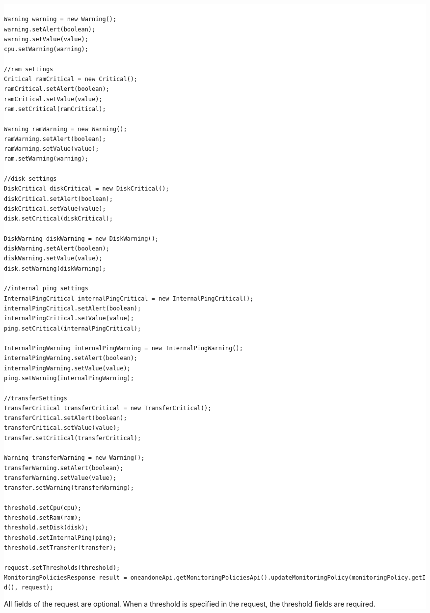 ```

Warning warning = new Warning();
warning.setAlert(boolean);
warning.setValue(value);
cpu.setWarning(warning);

//ram settings
Critical ramCritical = new Critical();
ramCritical.setAlert(boolean);
ramCritical.setValue(value);
ram.setCritical(ramCritical);

Warning ramWarning = new Warning();
ramWarning.setAlert(boolean);
ramWarning.setValue(value);
ram.setWarning(warning);

//disk settings
DiskCritical diskCritical = new DiskCritical();
diskCritical.setAlert(boolean);
diskCritical.setValue(value);
disk.setCritical(diskCritical);

DiskWarning diskWarning = new DiskWarning();
diskWarning.setAlert(boolean);
diskWarning.setValue(value);
disk.setWarning(diskWarning);

//internal ping settings
InternalPingCritical internalPingCritical = new InternalPingCritical();
internalPingCritical.setAlert(boolean);
internalPingCritical.setValue(value);
ping.setCritical(internalPingCritical);

InternalPingWarning internalPingWarning = new InternalPingWarning();
internalPingWarning.setAlert(boolean);
internalPingWarning.setValue(value);
ping.setWarning(internalPingWarning);

//transferSettings
TransferCritical transferCritical = new TransferCritical();
transferCritical.setAlert(boolean);
transferCritical.setValue(value);
transfer.setCritical(transferCritical);

Warning transferWarning = new Warning();
transferWarning.setAlert(boolean);
transferWarning.setValue(value);
transfer.setWarning(transferWarning);

threshold.setCpu(cpu);
threshold.setRam(ram);
threshold.setDisk(disk);
threshold.setInternalPing(ping);
threshold.setTransfer(transfer);

request.setThresholds(threshold);
MonitoringPoliciesResponse result = oneandoneApi.getMonitoringPoliciesApi().updateMonitoringPolicy(monitoringPolicy.getId(), request);
```
All fields of the request are optional. When a threshold is specified in the request, the threshold fields are required.
